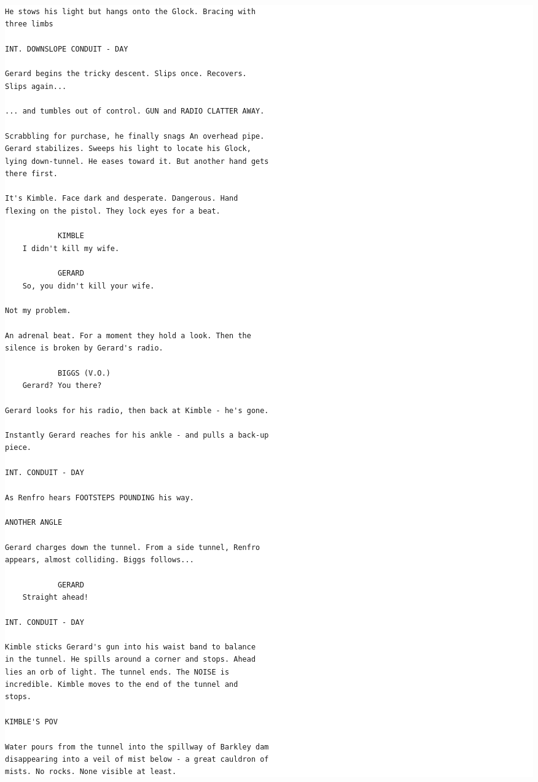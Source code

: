 	He stows his light but hangs onto the Glock. Bracing with 
	three limbs

	INT. DOWNSLOPE CONDUIT - DAY

	Gerard begins the tricky descent. Slips once. Recovers. 
	Slips again...

	... and tumbles out of control. GUN and RADIO CLATTER AWAY.

	Scrabbling for purchase, he finally snags An overhead pipe. 
	Gerard stabilizes. Sweeps his light to locate his Glock, 
	lying down-tunnel. He eases toward it. But another hand gets 
	there first.

	It's Kimble. Face dark and desperate. Dangerous. Hand 
	flexing on the pistol. They lock eyes for a beat.

				KIMBLE
		I didn't kill my wife.

				GERARD
		So, you didn't kill your wife.

	Not my problem.

	An adrenal beat. For a moment they hold a look. Then the 
	silence is broken by Gerard's radio.

				BIGGS (V.O.)
		Gerard? You there?

	Gerard looks for his radio, then back at Kimble - he's gone.

	Instantly Gerard reaches for his ankle - and pulls a back-up 
	piece.

	INT. CONDUIT - DAY

	As Renfro hears FOOTSTEPS POUNDING his way.

	ANOTHER ANGLE

	Gerard charges down the tunnel. From a side tunnel, Renfro 
	appears, almost colliding. Biggs follows...

				GERARD
		Straight ahead!

	INT. CONDUIT - DAY

	Kimble sticks Gerard's gun into his waist band to balance 
	in the tunnel. He spills around a corner and stops. Ahead 
	lies an orb of light. The tunnel ends. The NOISE is 
	incredible. Kimble moves to the end of the tunnel and 
	stops.

	KIMBLE'S POV

	Water pours from the tunnel into the spillway of Barkley dam 
	disappearing into a veil of mist below - a great cauldron of 
	mists. No rocks. None visible at least.
